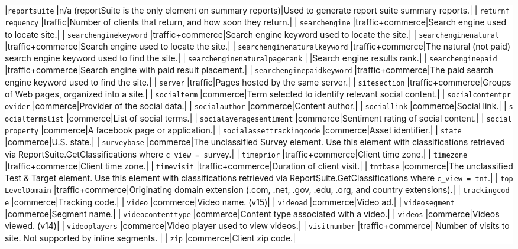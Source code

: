 |`reportsuite` |n/a (reportSuite is the only element on summary reports)|Used to generate report suite summary reports.|
| `returnfrequency` |traffic|Number of clients that return, and how soon they return.|
| `searchengine` |traffic+commerce|Search engine used to locate site.|
| `searchenginekeyword` |traffic+commerce|Search engine keyword used to locate the site.|
| `searchenginenatural` |traffic+commerce|Search engine used to locate the site.|
| `searchenginenaturalkeyword` |traffic+commerce|The natural (not paid) search engine keyword used to find the site.|
| `searchenginenaturalpagerank` | |Search engine results rank.|
| `searchenginepaid` |traffic+commerce|Search engine with paid result placement.|
| `searchenginepaidkeyword` |traffic+commerce|The paid search engine keyword used to find the site.|
| `server` |traffic|Pages hosted by the same server.|
| `sitesection` |traffic+commerce|Groups of Web pages, organized into a site.|
| `socialterm` |commerce|Term selected to identify relevant social content.|
| `socialcontentprovider` |commerce|Provider of the social data.|
| `socialauthor` |commerce|Content author.|
| `sociallink` |commerce|Social link.|
| `socialtermslist` |commerce|List of social terms.|
| `socialaveragesentiment` |commerce|Sentiment rating of social content.|
| `socialproperty` |commerce|A facebook page or application.|
| `socialassettrackingcode` |commerce|Asset identifier.|
| `state` |commerce|U.S. state.|
| `surveybase` |commerce|The unclassified Survey element. Use this element with classifications retrieved via ReportSuite.GetClassifications where `c_view = survey`.|
| `timeprior` |traffic+commerce|Client time zone.|
| `timezone` |traffic+commerce|Client time zone.|
| `timevisit` |traffic+commerce|Duration of client visit.|
| `tntbase` |commerce|The unclassified Test & Target element. Use this element with classifications retrieved via ReportSuite.GetClassifications where `c_view = tnt`.|
| `topLevelDomain` |traffic+commerce|Originating domain extension (.com, .net, .gov, .edu, .org, and country extensions).|
| `trackingcode` |commerce|Tracking code.|
| `video` |commerce|Video name. (v15)|
| `videoad` |commerce|Video ad.|
| `videosegment` |commerce|Segment name.|
| `videocontenttype` |commerce|Content type associated with a video.|
| `videos` |commerce|Videos viewed. (v14)|
| `videoplayers` |commerce|Video player used to view videos.|
| `visitnumber` |traffic+commerce| Number of visits to site. Not supported by inline segments. |
| `zip` |commerce|Client zip code.|
